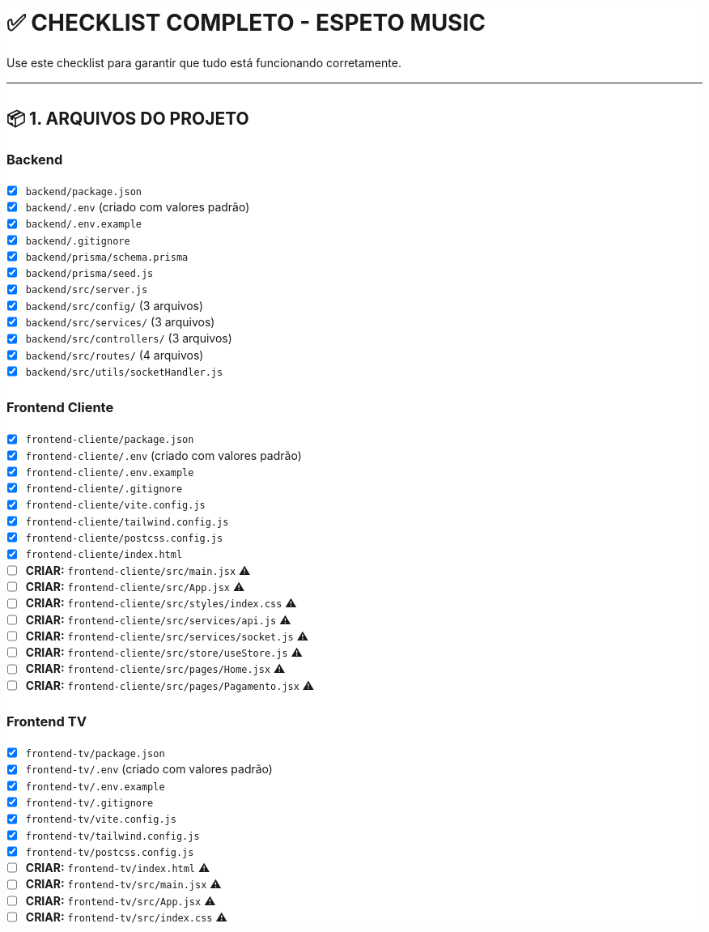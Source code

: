 # ✅ CHECKLIST COMPLETO - ESPETO MUSIC

Use este checklist para garantir que tudo está funcionando corretamente.

---

## 📦 1. ARQUIVOS DO PROJETO

### Backend
- [x] `backend/package.json`
- [x] `backend/.env` (criado com valores padrão)
- [x] `backend/.env.example`
- [x] `backend/.gitignore`
- [x] `backend/prisma/schema.prisma`
- [x] `backend/prisma/seed.js`
- [x] `backend/src/server.js`
- [x] `backend/src/config/` (3 arquivos)
- [x] `backend/src/services/` (3 arquivos)
- [x] `backend/src/controllers/` (3 arquivos)
- [x] `backend/src/routes/` (4 arquivos)
- [x] `backend/src/utils/socketHandler.js`

### Frontend Cliente
- [x] `frontend-cliente/package.json`
- [x] `frontend-cliente/.env` (criado com valores padrão)
- [x] `frontend-cliente/.env.example`
- [x] `frontend-cliente/.gitignore`
- [x] `frontend-cliente/vite.config.js`
- [x] `frontend-cliente/tailwind.config.js`
- [x] `frontend-cliente/postcss.config.js`
- [x] `frontend-cliente/index.html`
- [ ] **CRIAR:** `frontend-cliente/src/main.jsx` ⚠️
- [ ] **CRIAR:** `frontend-cliente/src/App.jsx` ⚠️
- [ ] **CRIAR:** `frontend-cliente/src/styles/index.css` ⚠️
- [ ] **CRIAR:** `frontend-cliente/src/services/api.js` ⚠️
- [ ] **CRIAR:** `frontend-cliente/src/services/socket.js` ⚠️
- [ ] **CRIAR:** `frontend-cliente/src/store/useStore.js` ⚠️
- [ ] **CRIAR:** `frontend-cliente/src/pages/Home.jsx` ⚠️
- [ ] **CRIAR:** `frontend-cliente/src/pages/Pagamento.jsx` ⚠️

### Frontend TV
- [x] `frontend-tv/package.json`
- [x] `frontend-tv/.env` (criado com valores padrão)
- [x] `frontend-tv/.env.example`
- [x] `frontend-tv/.gitignore`
- [x] `frontend-tv/vite.config.js`
- [x] `frontend-tv/tailwind.config.js`
- [x] `frontend-tv/postcss.config.js`
- [ ] **CRIAR:** `frontend-tv/index.html` ⚠️
- [ ] **CRIAR:** `frontend-tv/src/main.jsx` ⚠️
- [ ] **CRIAR:** `frontend-tv/src/App.jsx` ⚠️
- [ ] **CRIAR:** `frontend-tv/src/index.css` ⚠️
